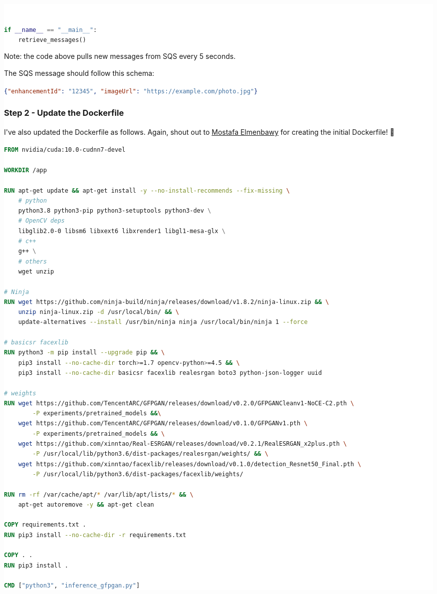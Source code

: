 ```python


if __name__ == "__main__":
    retrieve_messages()
```

Note: the code above pulls new messages from SQS every 5 seconds. 

The SQS message should follow this schema:

```json
{"enhancementId": "12345", "imageUrl": "https://example.com/photo.jpg"}
```

### Step 2 - Update the Dockerfile

I've also updated the Dockerfile as follows. Again, shout out to [Mostafa Elmenbawy](https://github.com/mmenbawy) for creating the initial Dockerfile! 🙏

```Dockerfile
FROM nvidia/cuda:10.0-cudnn7-devel

WORKDIR /app

RUN apt-get update && apt-get install -y --no-install-recommends --fix-missing \
    # python
    python3.8 python3-pip python3-setuptools python3-dev \
    # OpenCV deps
    libglib2.0-0 libsm6 libxext6 libxrender1 libgl1-mesa-glx \
    # c++
    g++ \
    # others
    wget unzip

# Ninja
RUN wget https://github.com/ninja-build/ninja/releases/download/v1.8.2/ninja-linux.zip && \
    unzip ninja-linux.zip -d /usr/local/bin/ && \
    update-alternatives --install /usr/bin/ninja ninja /usr/local/bin/ninja 1 --force

# basicsr facexlib
RUN python3 -m pip install --upgrade pip && \
    pip3 install --no-cache-dir torch>=1.7 opencv-python>=4.5 && \
    pip3 install --no-cache-dir basicsr facexlib realesrgan boto3 python-json-logger uuid

# weights
RUN wget https://github.com/TencentARC/GFPGAN/releases/download/v0.2.0/GFPGANCleanv1-NoCE-C2.pth \
        -P experiments/pretrained_models &&\
    wget https://github.com/TencentARC/GFPGAN/releases/download/v0.1.0/GFPGANv1.pth \
        -P experiments/pretrained_models && \
    wget https://github.com/xinntao/Real-ESRGAN/releases/download/v0.2.1/RealESRGAN_x2plus.pth \
        -P /usr/local/lib/python3.6/dist-packages/realesrgan/weights/ && \
    wget https://github.com/xinntao/facexlib/releases/download/v0.1.0/detection_Resnet50_Final.pth \
        -P /usr/local/lib/python3.6/dist-packages/facexlib/weights/

RUN rm -rf /var/cache/apt/* /var/lib/apt/lists/* && \
    apt-get autoremove -y && apt-get clean

COPY requirements.txt .
RUN pip3 install --no-cache-dir -r requirements.txt

COPY . .
RUN pip3 install .

CMD ["python3", "inference_gfpgan.py"]
```
